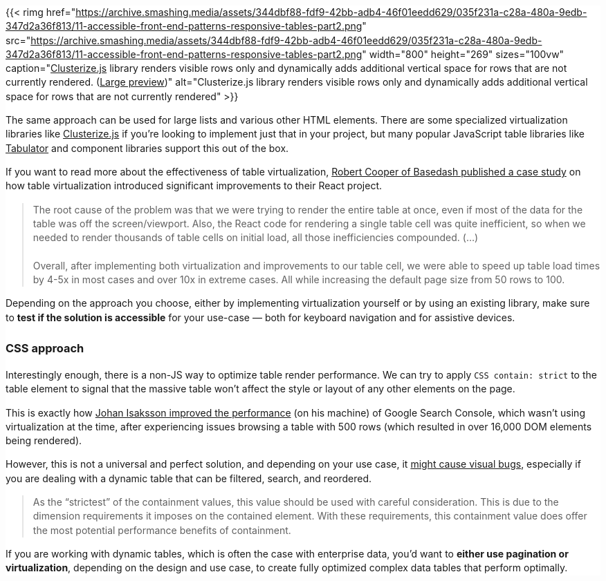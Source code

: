 {{< rimg href="https://archive.smashing.media/assets/344dbf88-fdf9-42bb-adb4-46f01eedd629/035f231a-c28a-480a-9edb-347d2a36f813/11-accessible-front-end-patterns-responsive-tables-part2.png" src="https://archive.smashing.media/assets/344dbf88-fdf9-42bb-adb4-46f01eedd629/035f231a-c28a-480a-9edb-347d2a36f813/11-accessible-front-end-patterns-responsive-tables-part2.png" width="800" height="269" sizes="100vw" caption="<a href='https://clusterize.js.org/'>Clusterize.js</a> library renders visible rows only and dynamically adds additional vertical space for rows that are not currently rendered. (<a href='https://archive.smashing.media/assets/344dbf88-fdf9-42bb-adb4-46f01eedd629/035f231a-c28a-480a-9edb-347d2a36f813/11-accessible-front-end-patterns-responsive-tables-part2.png'>Large preview</a>)" alt="Clusterize.js library renders visible rows only and dynamically adds additional vertical space for rows that are not currently rendered" >}}

The same approach can be used for large lists and various other HTML elements. There are some specialized virtualization libraries like [Clusterize.js](https://clusterize.js.org/) if you’re looking to implement just that in your project, but many popular JavaScript table libraries like [Tabulator](https://tabulator.info/) and component libraries support this out of the box.

If you want to read more about the effectiveness of table virtualization, [Robert Cooper of Basedash published a case study](https://www.basedash.com/blog/how-virtualization-increased-our-table-performance-by-500-percent) on how table virtualization introduced significant improvements to their React project.

<blockquote>The root cause of the problem was that we were trying to render the entire table at once, even if most of the data for the table was off the screen/viewport. Also, the React code for rendering a single table cell was quite inefficient, so when we needed to render thousands of table cells on initial load, all those inefficiencies compounded. (…)<br /><br /> Overall, after implementing both virtualization and improvements to our table cell, we were able to speed up table load times by 4-5x in most cases and over 10x in extreme cases. All while increasing the default page size from 50 rows to 100.</blockquote>

Depending on the approach you choose, either by implementing virtualization yourself or by using an existing library, make sure to **test if the solution is accessible** for your use-case &mdash; both for keyboard navigation and for assistive devices.

### CSS approach

Interestingly enough, there is a non-JS way to optimize table render performance. We can try to apply `CSS contain: strict` to the table element to signal that the massive table won’t affect the style or layout of any other elements on the page. 

This is exactly how [Johan Isaksson improved the performance](https://medium.com/@johan.isaksson/how-i-made-googles-data-grid-scroll-10x-faster-with-one-line-of-css-78cb1e8d9cb1) (on his machine) of Google Search Console, which wasn’t using virtualization at the time, after experiencing issues browsing a table with 500 rows (which resulted in over 16,000 DOM elements being rendered).

However, this is not a universal and perfect solution, and depending on your use case, it [might cause visual bugs](https://css-tricks.com/almanac/properties/c/contain/#aa-strict), especially if you are dealing with a dynamic table that can be filtered, search, and reordered.

<blockquote>As the “strictest” of the containment values, this value should be used with careful consideration. This is due to the dimension requirements it imposes on the contained element. With these requirements, this containment value does offer the most potential performance benefits of containment.</blockquote>

If you are working with dynamic tables, which is often the case with enterprise data, you’d want to **either use pagination or virtualization**, depending on the design and use case, to create fully optimized complex data tables that perform optimally.
